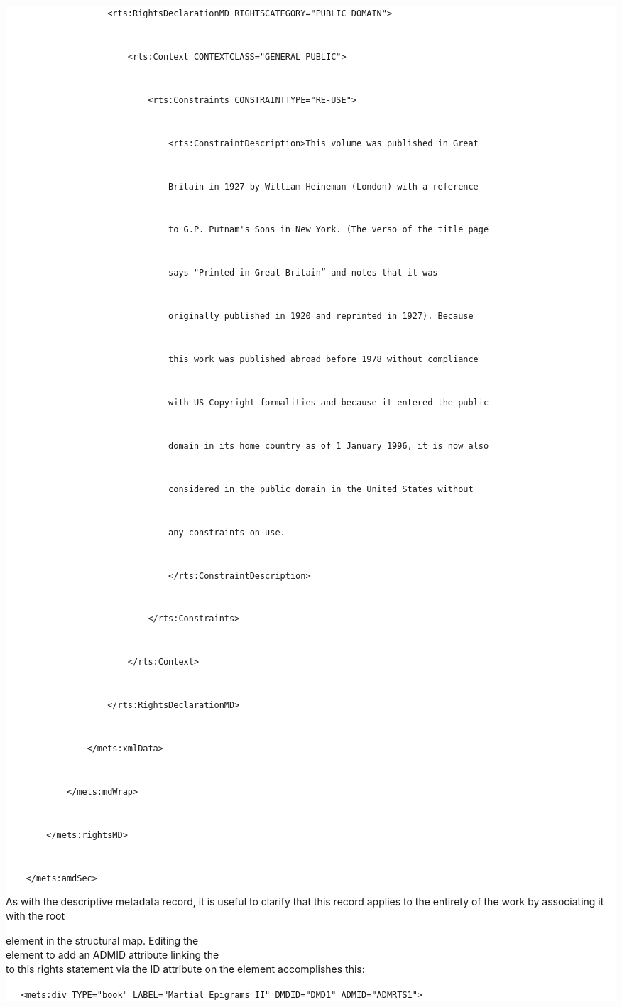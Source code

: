         				<rts:RightsDeclarationMD RIGHTSCATEGORY="PUBLIC DOMAIN">


        					<rts:Context CONTEXTCLASS="GENERAL PUBLIC">


        						<rts:Constraints CONSTRAINTTYPE="RE-USE">


        							<rts:ConstraintDescription>This volume was published in Great


        							Britain in 1927 by William Heineman (London) with a reference 


        							to G.P. Putnam's Sons in New York. (The verso of the title page 


        							says "Printed in Great Britain” and notes that it was 


        							originally published in 1920 and reprinted in 1927). Because 


        							this work was published abroad before 1978 without compliance 


        							with US Copyright formalities and because it entered the public 


        							domain in its home country as of 1 January 1996, it is now also


        							considered in the public domain in the United States without 


        							any constraints on use.


        							</rts:ConstraintDescription>


        						</rts:Constraints>


        					</rts:Context>


        				</rts:RightsDeclarationMD>


        			</mets:xmlData>


        		</mets:mdWrap>


        	</mets:rightsMD>


        </mets:amdSec>

As with the descriptive metadata record, it is useful to clarify that this record applies to the entirety of the work by associating it with the root <div> element in the structural map.  Editing the <div> element to add an ADMID attribute linking the <div> to this rights statement via the ID attribute on the <rightsMD> element accomplishes this:


       <mets:div TYPE="book" LABEL="Martial Epigrams II" DMDID="DMD1" ADMID="ADMRTS1">


